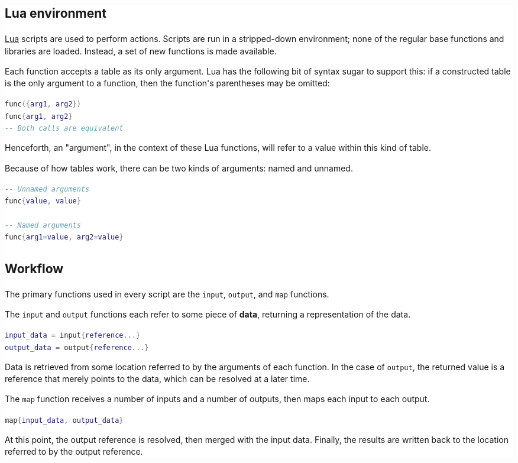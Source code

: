 ## Lua environment

[Lua](https://lua.org) scripts are used to perform actions. Scripts are run in
a stripped-down environment; none of the regular base functions and libraries
are loaded. Instead, a set of new functions is made available.

Each function accepts a table as its only argument. Lua has the following bit
of syntax sugar to support this: if a constructed table is the only argument
to a function, then the function's parentheses may be omitted:

```lua
func({arg1, arg2})
func{arg1, arg2}
-- Both calls are equivalent
```

Henceforth, an "argument", in the context of these Lua functions, will refer
to a value within this kind of table.

Because of how tables work, there can be two kinds of arguments: named and
unnamed.

```lua
-- Unnamed arguments
func{value, value}

-- Named arguments
func{arg1=value, arg2=value}
```

## Workflow


The primary functions used in every script are the `input`, `output`, and
`map` functions.

The `input` and `output` functions each refer to some piece of **data**,
returning a representation of the data.

```lua
input_data = input{reference...}
output_data = output{reference...}
```

Data is retrieved from some location referred to by the arguments of each
function. In the case of `output`, the returned value is a reference that
merely points to the data, which can be resolved at a later time.

The `map` function receives a number of inputs and a number of outputs, then
maps each input to each output.

```lua
map{input_data, output_data}
```

At this point, the output reference is resolved, then merged with the input
data. Finally, the results are written back to the location referred to by the
output reference.

